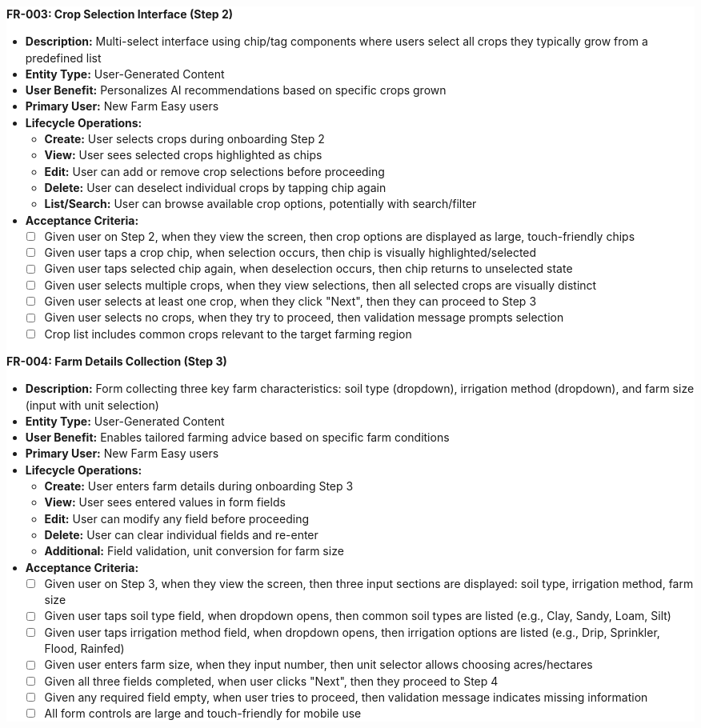 **FR-003: Crop Selection Interface (Step 2)**
- **Description:** Multi-select interface using chip/tag components where users select all crops they typically grow from a predefined list
- **Entity Type:** User-Generated Content
- **User Benefit:** Personalizes AI recommendations based on specific crops grown
- **Primary User:** New Farm Easy users
- **Lifecycle Operations:**
  - **Create:** User selects crops during onboarding Step 2
  - **View:** User sees selected crops highlighted as chips
  - **Edit:** User can add or remove crop selections before proceeding
  - **Delete:** User can deselect individual crops by tapping chip again
  - **List/Search:** User can browse available crop options, potentially with search/filter
- **Acceptance Criteria:**
  - [ ] Given user on Step 2, when they view the screen, then crop options are displayed as large, touch-friendly chips
  - [ ] Given user taps a crop chip, when selection occurs, then chip is visually highlighted/selected
  - [ ] Given user taps selected chip again, when deselection occurs, then chip returns to unselected state
  - [ ] Given user selects multiple crops, when they view selections, then all selected crops are visually distinct
  - [ ] Given user selects at least one crop, when they click "Next", then they can proceed to Step 3
  - [ ] Given user selects no crops, when they try to proceed, then validation message prompts selection
  - [ ] Crop list includes common crops relevant to the target farming region

**FR-004: Farm Details Collection (Step 3)**
- **Description:** Form collecting three key farm characteristics: soil type (dropdown), irrigation method (dropdown), and farm size (input with unit selection)
- **Entity Type:** User-Generated Content
- **User Benefit:** Enables tailored farming advice based on specific farm conditions
- **Primary User:** New Farm Easy users
- **Lifecycle Operations:**
  - **Create:** User enters farm details during onboarding Step 3
  - **View:** User sees entered values in form fields
  - **Edit:** User can modify any field before proceeding
  - **Delete:** User can clear individual fields and re-enter
  - **Additional:** Field validation, unit conversion for farm size
- **Acceptance Criteria:**
  - [ ] Given user on Step 3, when they view the screen, then three input sections are displayed: soil type, irrigation method, farm size
  - [ ] Given user taps soil type field, when dropdown opens, then common soil types are listed (e.g., Clay, Sandy, Loam, Silt)
  - [ ] Given user taps irrigation method field, when dropdown opens, then irrigation options are listed (e.g., Drip, Sprinkler, Flood, Rainfed)
  - [ ] Given user enters farm size, when they input number, then unit selector allows choosing acres/hectares
  - [ ] Given all three fields completed, when user clicks "Next", then they proceed to Step 4
  - [ ] Given any required field empty, when user tries to proceed, then validation message indicates missing information
  - [ ] All form controls are large and touch-friendly for mobile use
